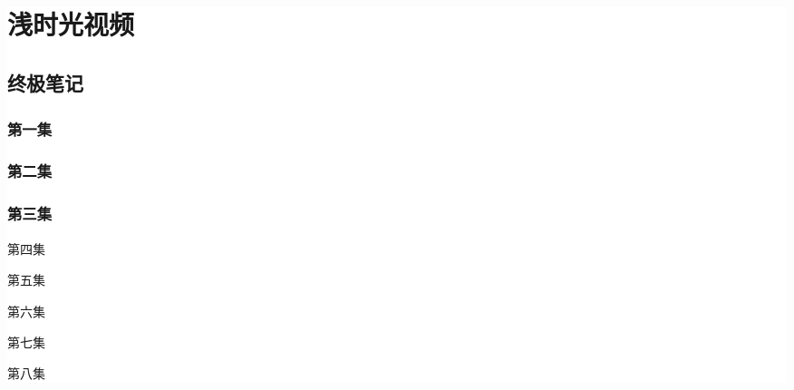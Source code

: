 # 浅时光视频

## 终极笔记

### 第一集

<iframe height=498 width=510 src="https://www.administratorw.com/video.php?url=https%3A%2F%2Fwww.iqiyi.com%2Fv_1hgyraojqjc.html" frameborder=0 allowfullscreen></iframe>

### 第二集

<iframe height=498 width=510 src="https://www.administratorw.com/video.php?url=https%3A%2F%2Fwww.iqiyi.com%2Fv_1j7l72yty8g.html%23curid%3D5522611049647100_76eb1dbada2ecd990c979b63f9165814" frameborder=0 allowfullscreen></iframe>

### 第三集

<iframe height=498 width=510 src="https://www.administratorw.com/video.php?url=https%3A%2F%2Fwww.iqiyi.com%2Fv_12flj204iu4.html%23curid%3D3847688759646000_374728c8723ce6d7bbf95bb258f53a33" frameborder=0 allowfullscreen></iframe>

第四集

<iframe height=498 width=510 src="https://www.administratorw.com/video.php?url=https%3A%2F%2Fwww.iqiyi.com%2Fv_23s59wf6g10.html%23curid%3D7637922390029000_f58960ecd33cc55af2078dd06ee18986" frameborder=0 allowfullscreen></iframe>

第五集

<iframe height=498 width=510 src="https://www.administratorw.com/video.php?url=https%3A%2F%2Fwww.iqiyi.com%2Fv_1ebayyi5uw4.html%23curid%3D5156823423091400_c0d76ed05ca33389af885478c585688a" frameborder=0 allowfullscreen></iframe>

第六集

<iframe height=498 width=510 src="https://www.administratorw.com/video.php?url=https%3A%2F%2Fwww.iqiyi.com%2Fv_18fb74d42jg.html%23curid%3D4628998295303600_dada2312f69296c5ab3defcc030ae4e1" frameborder=0 allowfullscreen></iframe>

第七集

<iframe height=498 width=510 src="https://www.administratorw.com/video.php?url=https%3A%2F%2Fwww.iqiyi.com%2Fv_1bcpql0f8w8.html%23curid%3D4891306527508900_f63911eba3db1c5e5ab1edc14c143bb7" frameborder=0 allowfullscreen></iframe>

第八集

<iframe height=498 width=510 src="https://www.administratorw.com/video.php?url=https%3A%2F%2Fwww.iqiyi.com%2Fv_1lzqp1ask64.html%23curid%3D5798556101260400_3b056548bea187c59a8f98788bddc7a4" frameborder=0 allowfullscreen></iframe>

